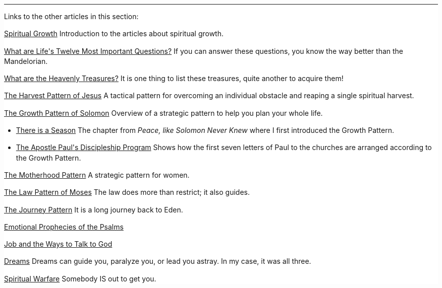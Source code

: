 
<hr>

Links to the other articles in this section:

[Spiritual Growth](./spiritual-growth.html) Introduction to the articles about spiritual growth.

[What are Life's Twelve Most Important Questions?](./most-important-questions.html) If you can answer these questions, you know the way better than the Mandelorian.

[What are the Heavenly Treasures?](./heavenly-treasures.html) It is one thing to list these treasures, quite another to acquire them!

[The Harvest Pattern of Jesus](./harvest-pattern.html) A tactical pattern for overcoming an individual obstacle and reaping a single spiritual harvest.

[The Growth Pattern of Solomon](./growth-pattern.html) Overview of a strategic pattern to help you plan your whole life.

  - [There is a Season](./there-is-a-season.html) The chapter from *Peace, like Solomon Never Knew* where I first introduced the Growth Pattern. 

  - [The Apostle Paul's Discipleship Program](./pauls-discipleship-program.html) Shows how the first seven letters of Paul to the churches are arranged according to the Growth Pattern.

[The Motherhood Pattern](./the-motherhood-pattern.html) A strategic pattern for women.

[The Law Pattern of Moses](./law-pattern.html) The law does more than restrict; it also guides.

[The Journey Pattern](./the-journey-pattern.html) It is a long journey back to Eden.

[Emotional Prophecies of the Psalms](./emotional-properties-of-the-psalms.html)

[Job and the Ways to Talk to God](./job-and-the-ways-to-talk-to-god.html)

[Dreams](./dreams.html) Dreams can guide you, paralyze you, or lead you astray. In my case, it was all three.

[Spiritual Warfare](./spiritual-warfare.html) Somebody IS out to get you.

